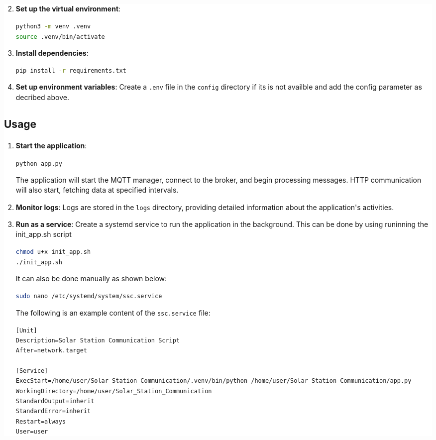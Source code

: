 2. **Set up the virtual environment**:
    ```bash
    python3 -m venv .venv
    source .venv/bin/activate
    ```

3. **Install dependencies**:
    ```bash
    pip install -r requirements.txt
    ```

4. **Set up environment variables**:
    Create a `.env` file in the `config` directory if its is not availble and add the config parameter as decribed above.

## Usage
1. **Start the application**:
    ```bash
    python app.py
    ```

    The application will start the MQTT manager, connect to the broker, and begin processing messages. HTTP communication will also start, fetching data at specified intervals.

2. **Monitor logs**:
    Logs are stored in the `logs` directory, providing detailed information about the application's activities.

3. **Run as a service**:
    Create a systemd service to run the application in the background. This can be done by using runinning the init_app.sh script
	```bash
	chmod u+x init_app.sh
	./init_app.sh
	```
	It can also be done manually as shown below:

    ```bash
    sudo nano /etc/systemd/system/ssc.service
    ```

    The following is an example content of the `ssc.service` file:
    ```
    [Unit]
    Description=Solar Station Communication Script
    After=network.target

    [Service]
    ExecStart=/home/user/Solar_Station_Communication/.venv/bin/python /home/user/Solar_Station_Communication/app.py
    WorkingDirectory=/home/user/Solar_Station_Communication
    StandardOutput=inherit
    StandardError=inherit
    Restart=always
    User=user
